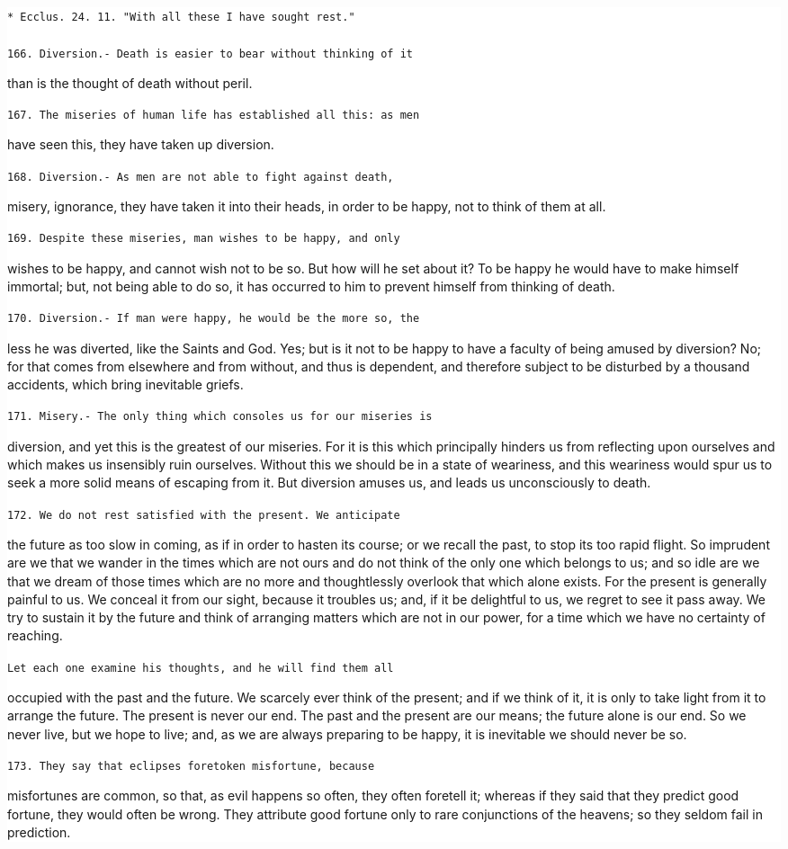     * Ecclus. 24. 11. "With all these I have sought rest."

    166. Diversion.- Death is easier to bear without thinking of it
than is the thought of death without peril.

    167. The miseries of human life has established all this: as men
have seen this, they have taken up diversion.

    168. Diversion.- As men are not able to fight against death,
misery, ignorance, they have taken it into their heads, in order to be
happy, not to think of them at all.

    169. Despite these miseries, man wishes to be happy, and only
wishes to be happy, and cannot wish not to be so. But how will he
set about it? To be happy he would have to make himself immortal; but,
not being able to do so, it has occurred to him to prevent himself
from thinking of death.

    170. Diversion.- If man were happy, he would be the more so, the
less he was diverted, like the Saints and God. Yes; but is it not to
be happy to have a faculty of being amused by diversion? No; for
that comes from elsewhere and from without, and thus is dependent, and
therefore subject to be disturbed by a thousand accidents, which bring
inevitable griefs.

    171. Misery.- The only thing which consoles us for our miseries is
diversion, and yet this is the greatest of our miseries. For it is
this which principally hinders us from reflecting upon ourselves and
which makes us insensibly ruin ourselves. Without this we should be in
a state of weariness, and this weariness would spur us to seek a
more solid means of escaping from it. But diversion amuses us, and
leads us unconsciously to death.

    172. We do not rest satisfied with the present. We anticipate
the future as too slow in coming, as if in order to hasten its course;
or we recall the past, to stop its too rapid flight. So imprudent
are we that we wander in the times which are not ours and do not think
of the only one which belongs to us; and so idle are we that we
dream of those times which are no more and thoughtlessly overlook that
which alone exists. For the present is generally painful to us. We
conceal it from our sight, because it troubles us; and, if it be
delightful to us, we regret to see it pass away. We try to sustain
it by the future and think of arranging matters which are not in our
power, for a time which we have no certainty of reaching.

    Let each one examine his thoughts, and he will find them all
occupied with the past and the future. We scarcely ever think of the
present; and if we think of it, it is only to take light from it to
arrange the future. The present is never our end. The past and the
present are our means; the future alone is our end. So we never
live, but we hope to live; and, as we are always preparing to be
happy, it is inevitable we should never be so.

    173. They say that eclipses foretoken misfortune, because
misfortunes are common, so that, as evil happens so often, they
often foretell it; whereas if they said that they predict good
fortune, they would often be wrong. They attribute good fortune only
to rare conjunctions of the heavens; so they seldom fail in
prediction.
